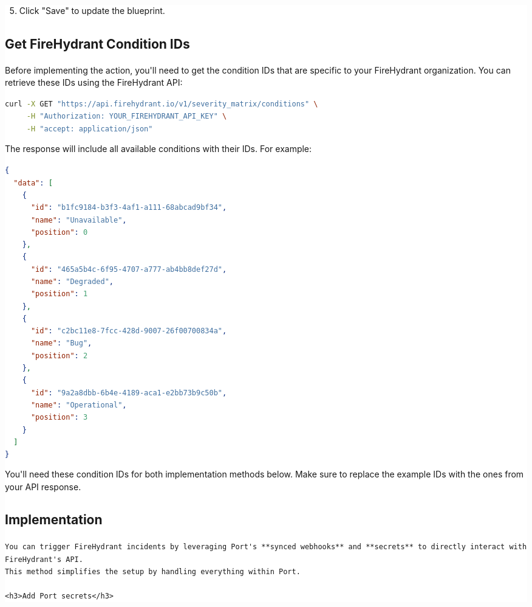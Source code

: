 5. Click "Save" to update the blueprint.

## Get FireHydrant Condition IDs

Before implementing the action, you'll need to get the condition IDs that are specific to your FireHydrant organization. You can retrieve these IDs using the FireHydrant API:

```bash
curl -X GET "https://api.firehydrant.io/v1/severity_matrix/conditions" \
     -H "Authorization: YOUR_FIREHYDRANT_API_KEY" \
     -H "accept: application/json"
```

The response will include all available conditions with their IDs. For example:
```json
{
  "data": [
    {
      "id": "b1fc9184-b3f3-4af1-a111-68abcad9bf34",
      "name": "Unavailable",
      "position": 0
    },
    {
      "id": "465a5b4c-6f95-4707-a777-ab4bb8def27d",
      "name": "Degraded",
      "position": 1
    },
    {
      "id": "c2bc11e8-7fcc-428d-9007-26f00700834a",
      "name": "Bug",
      "position": 2
    },
    {
      "id": "9a2a8dbb-6b4e-4189-aca1-e2bb73b9c50b",
      "name": "Operational",
      "position": 3
    }
  ]
}
```

You'll need these condition IDs for both implementation methods below. Make sure to replace the example IDs with the ones from your API response.

## Implementation

<Tabs>
  <TabItem value="webhook" label="Synced webhook" default>

    You can trigger FireHydrant incidents by leveraging Port's **synced webhooks** and **secrets** to directly interact with FireHydrant's API.
    This method simplifies the setup by handling everything within Port.

    <h3>Add Port secrets</h3>
